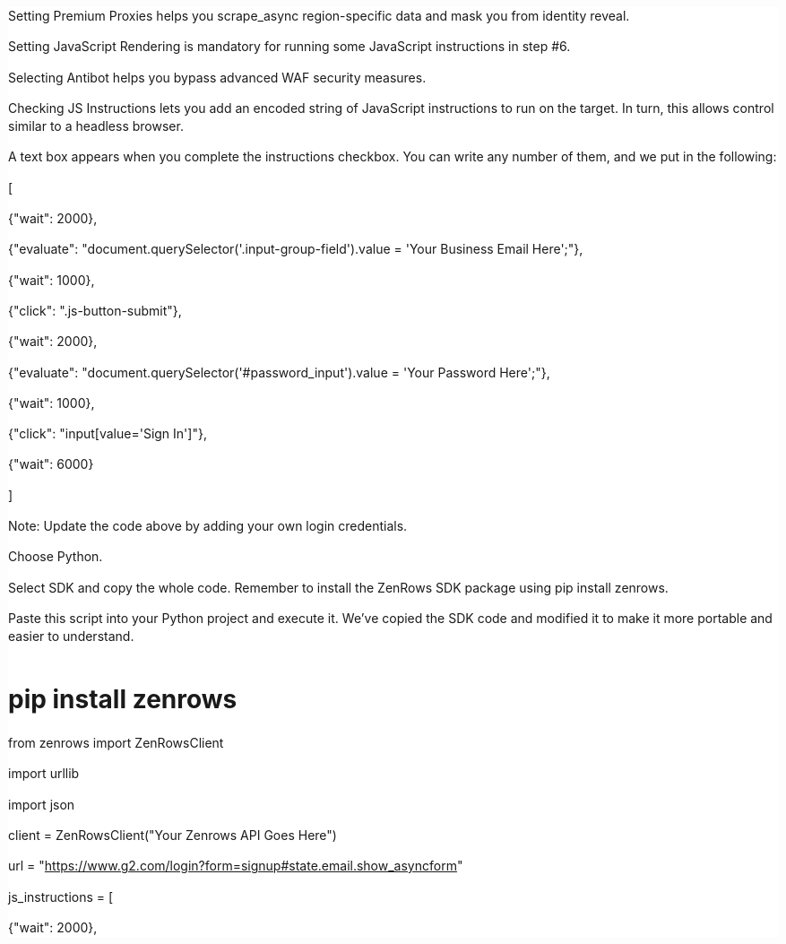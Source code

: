 Setting Premium Proxies helps you scrape_async region-specific data and mask you from identity reveal.

Setting JavaScript Rendering is mandatory for running some JavaScript instructions in step #6.

Selecting Antibot helps you bypass advanced WAF security measures.

Checking JS Instructions lets you add an encoded string of JavaScript instructions to run on the target. In turn, this allows control similar to a headless browser.

A text box appears when you complete the instructions checkbox. You can write any number of them, and we put in the following:

[

{"wait": 2000},

{"evaluate": "document.querySelector('.input-group-field').value = 'Your Business Email Here';"},

{"wait": 1000},

{"click": ".js-button-submit"},

{"wait": 2000},

{"evaluate": "document.querySelector('#password_input').value = 'Your Password Here';"},

{"wait": 1000},

{"click": "input[value='Sign In']"},

{"wait": 6000}

]

Note: Update the code above by adding your own login credentials.

Choose Python.

Select SDK and copy the whole code. Remember to install the ZenRows SDK package using pip install zenrows.

Paste this script into your Python project and execute it. We’ve copied the SDK code and modified it to make it more portable and easier to understand.

# pip install zenrows

from zenrows import ZenRowsClient

import urllib

import json


client = ZenRowsClient("Your Zenrows API Goes Here")

url = "https://www.g2.com/login?form=signup#state.email.show_asyncform"


js_instructions = [

{"wait": 2000},
